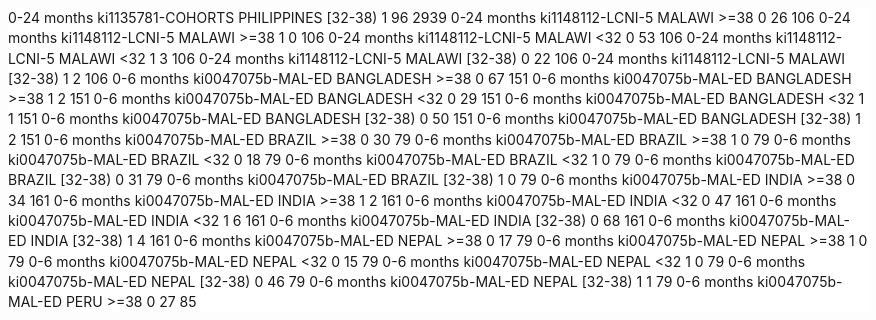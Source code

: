 0-24 months   ki1135781-COHORTS          PHILIPPINES                    [32-38)          1       96    2939
0-24 months   ki1148112-LCNI-5           MALAWI                         >=38             0       26     106
0-24 months   ki1148112-LCNI-5           MALAWI                         >=38             1        0     106
0-24 months   ki1148112-LCNI-5           MALAWI                         <32              0       53     106
0-24 months   ki1148112-LCNI-5           MALAWI                         <32              1        3     106
0-24 months   ki1148112-LCNI-5           MALAWI                         [32-38)          0       22     106
0-24 months   ki1148112-LCNI-5           MALAWI                         [32-38)          1        2     106
0-6 months    ki0047075b-MAL-ED          BANGLADESH                     >=38             0       67     151
0-6 months    ki0047075b-MAL-ED          BANGLADESH                     >=38             1        2     151
0-6 months    ki0047075b-MAL-ED          BANGLADESH                     <32              0       29     151
0-6 months    ki0047075b-MAL-ED          BANGLADESH                     <32              1        1     151
0-6 months    ki0047075b-MAL-ED          BANGLADESH                     [32-38)          0       50     151
0-6 months    ki0047075b-MAL-ED          BANGLADESH                     [32-38)          1        2     151
0-6 months    ki0047075b-MAL-ED          BRAZIL                         >=38             0       30      79
0-6 months    ki0047075b-MAL-ED          BRAZIL                         >=38             1        0      79
0-6 months    ki0047075b-MAL-ED          BRAZIL                         <32              0       18      79
0-6 months    ki0047075b-MAL-ED          BRAZIL                         <32              1        0      79
0-6 months    ki0047075b-MAL-ED          BRAZIL                         [32-38)          0       31      79
0-6 months    ki0047075b-MAL-ED          BRAZIL                         [32-38)          1        0      79
0-6 months    ki0047075b-MAL-ED          INDIA                          >=38             0       34     161
0-6 months    ki0047075b-MAL-ED          INDIA                          >=38             1        2     161
0-6 months    ki0047075b-MAL-ED          INDIA                          <32              0       47     161
0-6 months    ki0047075b-MAL-ED          INDIA                          <32              1        6     161
0-6 months    ki0047075b-MAL-ED          INDIA                          [32-38)          0       68     161
0-6 months    ki0047075b-MAL-ED          INDIA                          [32-38)          1        4     161
0-6 months    ki0047075b-MAL-ED          NEPAL                          >=38             0       17      79
0-6 months    ki0047075b-MAL-ED          NEPAL                          >=38             1        0      79
0-6 months    ki0047075b-MAL-ED          NEPAL                          <32              0       15      79
0-6 months    ki0047075b-MAL-ED          NEPAL                          <32              1        0      79
0-6 months    ki0047075b-MAL-ED          NEPAL                          [32-38)          0       46      79
0-6 months    ki0047075b-MAL-ED          NEPAL                          [32-38)          1        1      79
0-6 months    ki0047075b-MAL-ED          PERU                           >=38             0       27      85